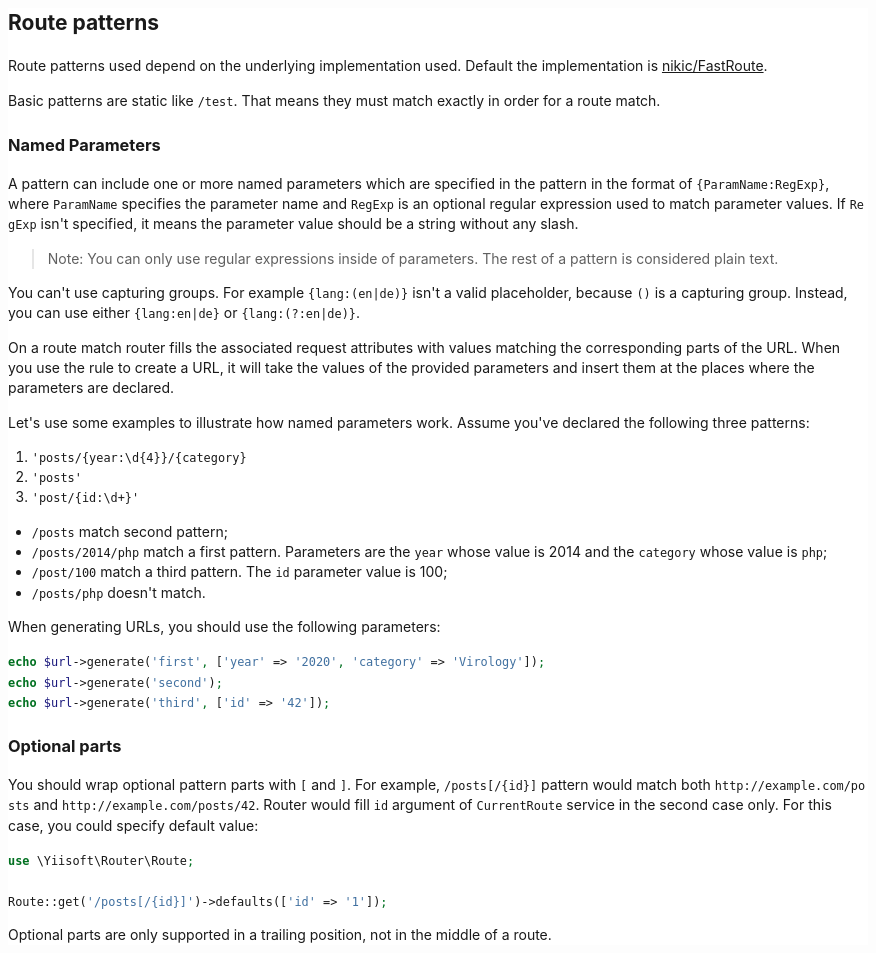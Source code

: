 ## Route patterns <span id="route-patterns"></span>

Route patterns used depend on the underlying implementation used.
Default the implementation is [nikic/FastRoute](https://github.com/nikic/FastRoute).

Basic patterns are static like `/test`. That means they must match exactly in order for a route match.

### Named Parameters <span id="named-parameters"></span>

A pattern can include one or more named parameters which are specified in the pattern in the format
of `{ParamName:RegExp}`, where `ParamName` specifies the parameter name and `RegExp` is an optional regular
expression used to match parameter values.
If `RegExp` isn't specified, it means the parameter value should be a string without any slash.

> Note: You can only use regular expressions inside of parameters. The rest of a pattern is considered plain text.

You can't use capturing groups. For example `{lang:(en|de)}` isn't a valid placeholder, because `()` is
a capturing group. Instead, you can use either `{lang:en|de}` or `{lang:(?:en|de)}`.

On a route match router fills the associated request attributes with values matching the corresponding parts of the URL.
When you use the rule to create a URL, it will take the values of the provided parameters and insert them at the
places where the parameters are declared.

Let's use some examples to illustrate how named parameters work. Assume you've declared the following three patterns:

1. `'posts/{year:\d{4}}/{category}`
2. `'posts'`
3. `'post/{id:\d+}'`

- `/posts` match second pattern;
- `/posts/2014/php` match a first pattern. Parameters are the `year` whose value is 2014
  and the `category` whose value is `php`;
- `/post/100` match a third pattern. The `id` parameter value is 100;
- `/posts/php` doesn't match.

When generating URLs, you should use the following parameters:

```php
echo $url->generate('first', ['year' => '2020', 'category' => 'Virology']);
echo $url->generate('second');
echo $url->generate('third', ['id' => '42']);
```

### Optional parts <span id="optional-parts"></span>

You should wrap optional pattern parts with `[` and `]`.
For example, `/posts[/{id}]` pattern would match
both `http://example.com/posts` and `http://example.com/posts/42`.
Router would fill `id` argument of `CurrentRoute` service in the second case only.
For this case, you could specify default value:

```php
use \Yiisoft\Router\Route;

Route::get('/posts[/{id}]')->defaults(['id' => '1']);
```

Optional parts are only supported in a trailing position, not in the middle of a route.
